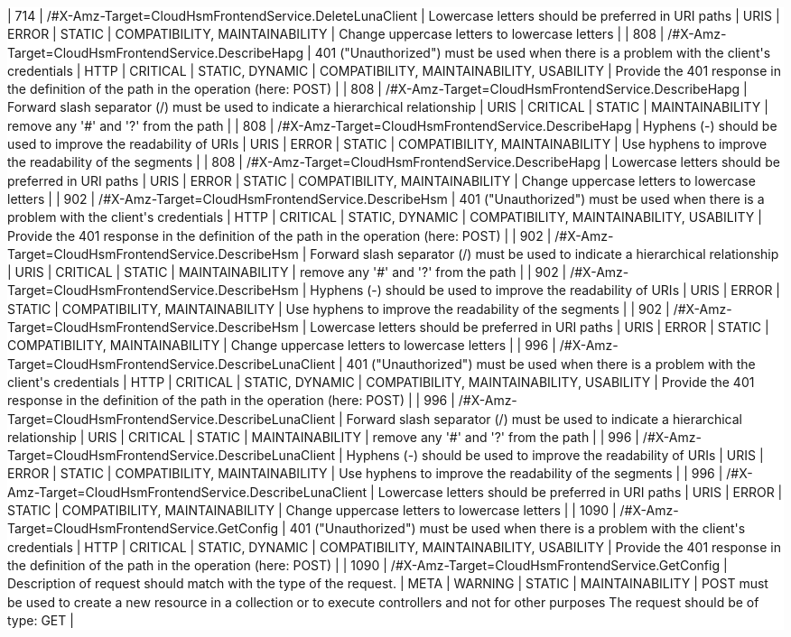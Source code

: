 | 714      | /#X-Amz-Target=CloudHsmFrontendService.DeleteLunaClient       | Lowercase letters should be preferred in URI paths                                      | URIS     | ERROR    | STATIC          | COMPATIBILITY, MAINTAINABILITY            | Change uppercase letters to lowercase letters                                                                                                      |
| 808      | /#X-Amz-Target=CloudHsmFrontendService.DescribeHapg           | 401 ("Unauthorized") must be used when there is a problem with the client's credentials | HTTP     | CRITICAL | STATIC, DYNAMIC | COMPATIBILITY, MAINTAINABILITY, USABILITY | Provide the 401 response in the definition of the path in the operation (here: POST)                                                               |
| 808      | /#X-Amz-Target=CloudHsmFrontendService.DescribeHapg           | Forward slash separator (/) must be used to indicate a hierarchical relationship        | URIS     | CRITICAL | STATIC          | MAINTAINABILITY                           | remove any '#' and '?' from the path                                                                                                               |
| 808      | /#X-Amz-Target=CloudHsmFrontendService.DescribeHapg           | Hyphens (-) should be used to improve the readability of URIs                           | URIS     | ERROR    | STATIC          | COMPATIBILITY, MAINTAINABILITY            | Use hyphens to improve the readability of the segments                                                                                             |
| 808      | /#X-Amz-Target=CloudHsmFrontendService.DescribeHapg           | Lowercase letters should be preferred in URI paths                                      | URIS     | ERROR    | STATIC          | COMPATIBILITY, MAINTAINABILITY            | Change uppercase letters to lowercase letters                                                                                                      |
| 902      | /#X-Amz-Target=CloudHsmFrontendService.DescribeHsm            | 401 ("Unauthorized") must be used when there is a problem with the client's credentials | HTTP     | CRITICAL | STATIC, DYNAMIC | COMPATIBILITY, MAINTAINABILITY, USABILITY | Provide the 401 response in the definition of the path in the operation (here: POST)                                                               |
| 902      | /#X-Amz-Target=CloudHsmFrontendService.DescribeHsm            | Forward slash separator (/) must be used to indicate a hierarchical relationship        | URIS     | CRITICAL | STATIC          | MAINTAINABILITY                           | remove any '#' and '?' from the path                                                                                                               |
| 902      | /#X-Amz-Target=CloudHsmFrontendService.DescribeHsm            | Hyphens (-) should be used to improve the readability of URIs                           | URIS     | ERROR    | STATIC          | COMPATIBILITY, MAINTAINABILITY            | Use hyphens to improve the readability of the segments                                                                                             |
| 902      | /#X-Amz-Target=CloudHsmFrontendService.DescribeHsm            | Lowercase letters should be preferred in URI paths                                      | URIS     | ERROR    | STATIC          | COMPATIBILITY, MAINTAINABILITY            | Change uppercase letters to lowercase letters                                                                                                      |
| 996      | /#X-Amz-Target=CloudHsmFrontendService.DescribeLunaClient     | 401 ("Unauthorized") must be used when there is a problem with the client's credentials | HTTP     | CRITICAL | STATIC, DYNAMIC | COMPATIBILITY, MAINTAINABILITY, USABILITY | Provide the 401 response in the definition of the path in the operation (here: POST)                                                               |
| 996      | /#X-Amz-Target=CloudHsmFrontendService.DescribeLunaClient     | Forward slash separator (/) must be used to indicate a hierarchical relationship        | URIS     | CRITICAL | STATIC          | MAINTAINABILITY                           | remove any '#' and '?' from the path                                                                                                               |
| 996      | /#X-Amz-Target=CloudHsmFrontendService.DescribeLunaClient     | Hyphens (-) should be used to improve the readability of URIs                           | URIS     | ERROR    | STATIC          | COMPATIBILITY, MAINTAINABILITY            | Use hyphens to improve the readability of the segments                                                                                             |
| 996      | /#X-Amz-Target=CloudHsmFrontendService.DescribeLunaClient     | Lowercase letters should be preferred in URI paths                                      | URIS     | ERROR    | STATIC          | COMPATIBILITY, MAINTAINABILITY            | Change uppercase letters to lowercase letters                                                                                                      |
| 1090     | /#X-Amz-Target=CloudHsmFrontendService.GetConfig              | 401 ("Unauthorized") must be used when there is a problem with the client's credentials | HTTP     | CRITICAL | STATIC, DYNAMIC | COMPATIBILITY, MAINTAINABILITY, USABILITY | Provide the 401 response in the definition of the path in the operation (here: POST)                                                               |
| 1090     | /#X-Amz-Target=CloudHsmFrontendService.GetConfig              | Description of request should match with the type of the request.                       | META     | WARNING  | STATIC          | MAINTAINABILITY                           | POST must be used to create a new resource in a collection or to execute controllers and not for other purposes The request should be of type: GET |